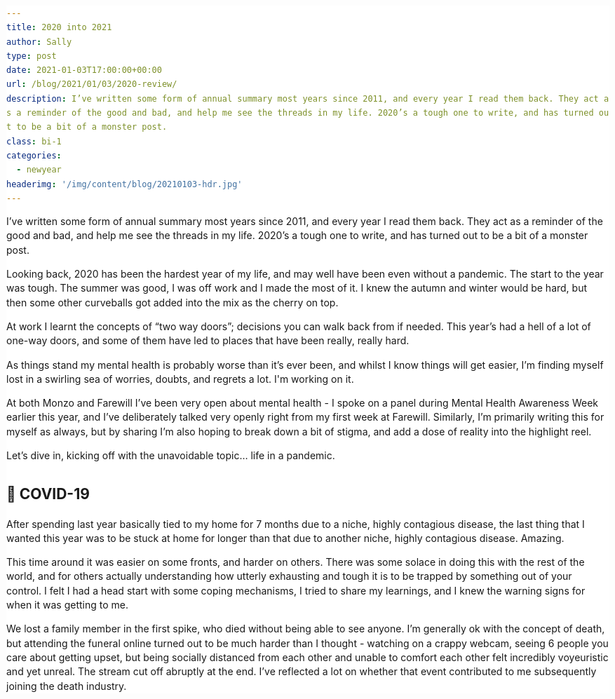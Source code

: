 ```yaml
---
title: 2020 into 2021
author: Sally
type: post
date: 2021-01-03T17:00:00+00:00
url: /blog/2021/01/03/2020-review/
description: I’ve written some form of annual summary most years since 2011, and every year I read them back. They act as a reminder of the good and bad, and help me see the threads in my life. 2020’s a tough one to write, and has turned out to be a bit of a monster post.
class: bi-1
categories:
  - newyear
headerimg: '/img/content/blog/20210103-hdr.jpg'
---
```


<p class="lede">I’ve written some form of annual summary most years since 2011, and every year I read them back. They act as a reminder of the good and bad, and help me see the threads in my life. 2020’s a tough one to write, and has turned out to be a bit of a monster post.</p>

Looking back, 2020 has been the hardest year of my life, and may well have been even without a pandemic. The start to the year was tough. The summer was good, I was off work and I made the most of it. I knew the autumn and winter would be hard, but then some other curveballs got added into the mix as the cherry on top.

At work I learnt the concepts of “two way doors”; decisions you can walk back from if needed. This year’s had a hell of a lot of one-way doors, and some of them have led to places that have been really, really hard.

As things stand my mental health is probably worse than it’s ever been, and whilst I know things will get easier, I’m finding myself lost in a swirling sea of worries, doubts, and regrets a lot. I'm working on it.

At both Monzo and Farewill I’ve been very open about mental health - I spoke on a panel during Mental Health Awareness Week earlier this year, and I’ve deliberately talked very openly right from my first week at Farewill. Similarly, I’m primarily writing this for myself as always, but by sharing I’m also hoping to break down a bit of stigma, and add a dose of reality into the highlight reel.

Let’s dive in, kicking off with the unavoidable topic… life in a pandemic.


## 🦠 COVID-19

After spending last year basically tied to my home for 7 months due to a niche, highly contagious disease, the last thing that I wanted this year was to be stuck at home for longer than that due to another niche, highly contagious disease. Amazing.

This time around it was easier on some fronts, and harder on others. There was some solace in doing this with the rest of the world, and for others actually understanding how utterly exhausting and tough it is to be trapped by something out of your control. I felt I had a head start with some coping mechanisms, I tried to share my learnings, and I knew the warning signs for when it was getting to me. 

We lost a family member in the first spike, who died without being able to see anyone. I’m generally ok with the concept of death, but attending the funeral online turned out to be much harder than I thought - watching on a crappy webcam, seeing 6 people you care about getting upset, but being socially distanced from each other and unable to comfort each other felt incredibly voyeuristic and yet unreal. The stream cut off abruptly at the end. I’ve reflected a lot on whether that event contributed to me subsequently joining the death industry.
